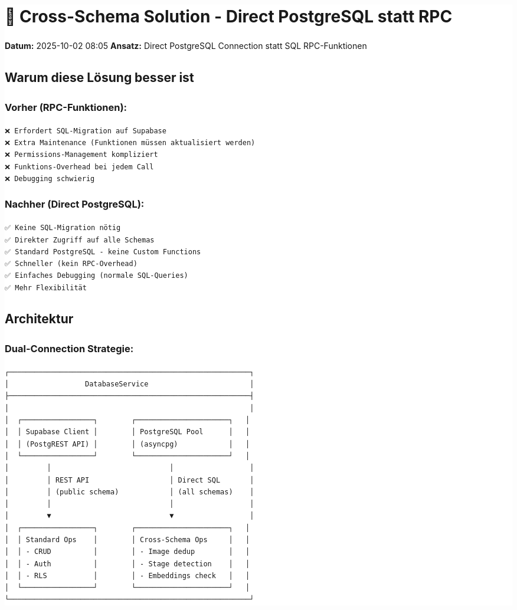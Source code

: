 # 🎯 Cross-Schema Solution - Direct PostgreSQL statt RPC

**Datum:** 2025-10-02 08:05
**Ansatz:** Direct PostgreSQL Connection statt SQL RPC-Funktionen

## Warum diese Lösung besser ist

### **Vorher (RPC-Funktionen):**
```
❌ Erfordert SQL-Migration auf Supabase
❌ Extra Maintenance (Funktionen müssen aktualisiert werden)
❌ Permissions-Management kompliziert
❌ Funktions-Overhead bei jedem Call
❌ Debugging schwierig
```

### **Nachher (Direct PostgreSQL):**
```
✅ Keine SQL-Migration nötig
✅ Direkter Zugriff auf alle Schemas
✅ Standard PostgreSQL - keine Custom Functions
✅ Schneller (kein RPC-Overhead)
✅ Einfaches Debugging (normale SQL-Queries)
✅ Mehr Flexibilität
```

## Architektur

### **Dual-Connection Strategie:**
```
┌─────────────────────────────────────────────────────────┐
│                  DatabaseService                        │
├─────────────────────────────────────────────────────────┤
│                                                         │
│  ┌─────────────────┐        ┌──────────────────────┐   │
│  │ Supabase Client │        │ PostgreSQL Pool      │   │
│  │ (PostgREST API) │        │ (asyncpg)            │   │
│  └─────────────────┘        └──────────────────────┘   │
│         │                            │                  │
│         │ REST API                   │ Direct SQL       │
│         │ (public schema)            │ (all schemas)    │
│         │                            │                  │
│         ▼                            ▼                  │
│  ┌─────────────────┐        ┌──────────────────────┐   │
│  │ Standard Ops    │        │ Cross-Schema Ops     │   │
│  │ - CRUD          │        │ - Image dedup        │   │
│  │ - Auth          │        │ - Stage detection    │   │
│  │ - RLS           │        │ - Embeddings check   │   │
│  └─────────────────┘        └──────────────────────┘   │
└─────────────────────────────────────────────────────────┘
```
